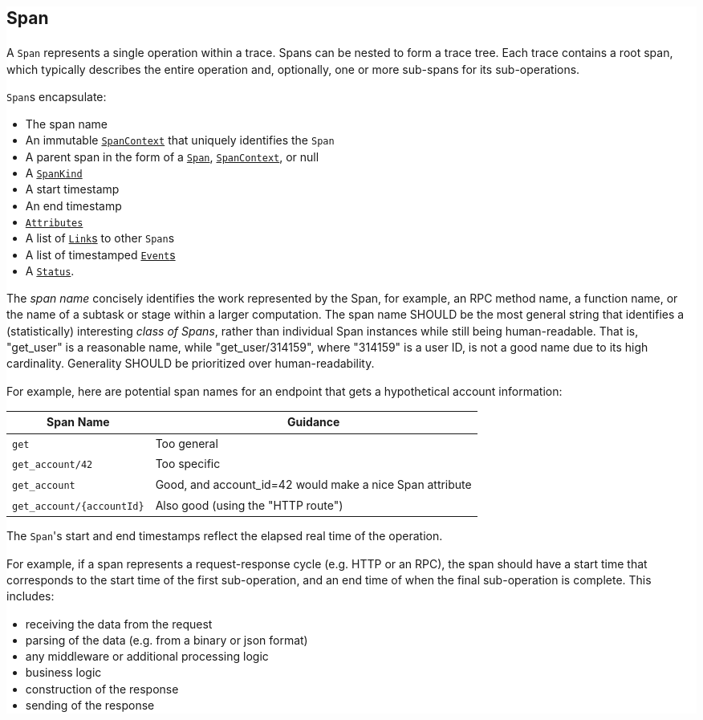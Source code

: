 ## Span

A `Span` represents a single operation within a trace. Spans can be nested to
form a trace tree. Each trace contains a root span, which typically describes
the entire operation and, optionally, one or more sub-spans for its sub-operations.

<a name="span-data-members"></a>
`Span`s encapsulate:

- The span name
- An immutable [`SpanContext`](#spancontext) that uniquely identifies the
  `Span`
- A parent span in the form of a [`Span`](#span), [`SpanContext`](#spancontext),
  or null
- A [`SpanKind`](#spankind)
- A start timestamp
- An end timestamp
- [`Attributes`](../common/common.md#attributes)
- A list of [`Link`s](#specifying-links) to other `Span`s
- A list of timestamped [`Event`s](#add-events)
- A [`Status`](#set-status).

The _span name_ concisely identifies the work represented by the Span,
for example, an RPC method name, a function name,
or the name of a subtask or stage within a larger computation.
The span name SHOULD be the most general string that identifies a
(statistically) interesting _class of Spans_,
rather than individual Span instances while still being human-readable.
That is, "get_user" is a reasonable name, while "get_user/314159",
where "314159" is a user ID, is not a good name due to its high cardinality.
Generality SHOULD be prioritized over human-readability.

For example, here are potential span names for an endpoint that gets a
hypothetical account information:

| Span Name         | Guidance     |
| ----------------- | ------------ |
| `get`             | Too general  |
| `get_account/42`  | Too specific |
| `get_account`     | Good, and account_id=42 would make a nice Span attribute |
| `get_account/{accountId}` | Also good (using the "HTTP route") |

The `Span`'s start and end timestamps reflect the elapsed real time of the
operation.

For example, if a span represents a request-response cycle (e.g. HTTP or an RPC),
the span should have a start time that corresponds to the start time of the
first sub-operation, and an end time of when the final sub-operation is complete.
This includes:

- receiving the data from the request
- parsing of the data (e.g. from a binary or json format)
- any middleware or additional processing logic
- business logic
- construction of the response
- sending of the response
